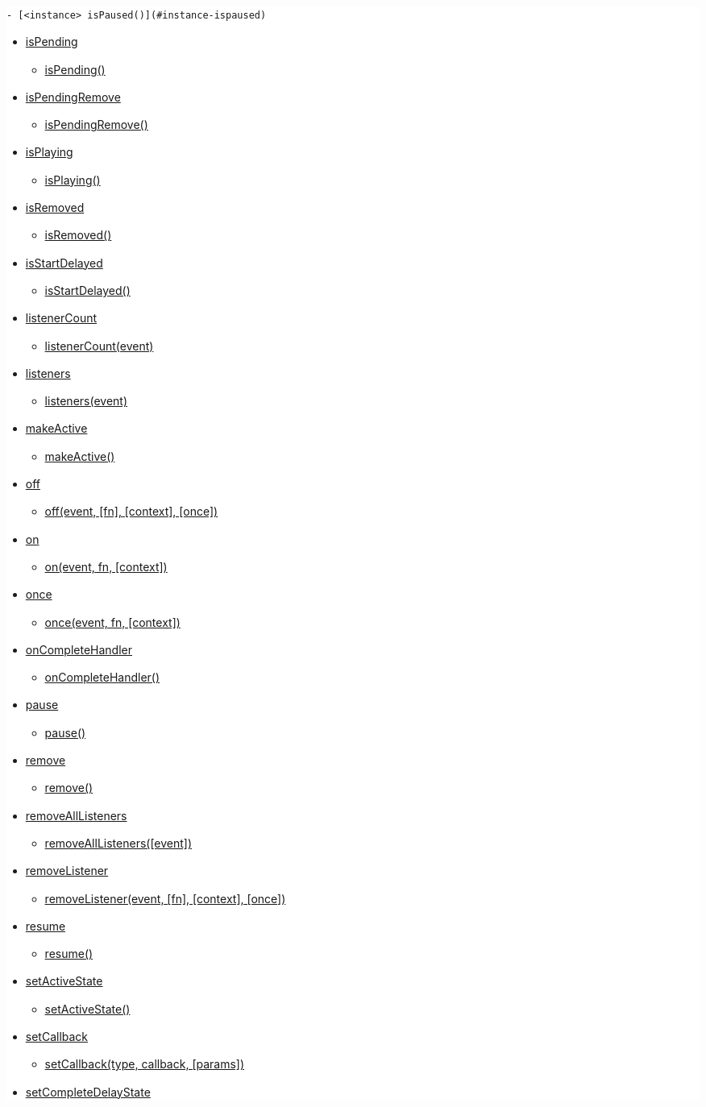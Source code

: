     - [<instance> isPaused()](#instance-ispaused)
  + [isPending](#ispending)

    - [<instance> isPending()](#instance-ispending)
  + [isPendingRemove](#ispendingremove)

    - [<instance> isPendingRemove()](#instance-ispendingremove)
  + [isPlaying](#isplaying)

    - [<instance> isPlaying()](#instance-isplaying)
  + [isRemoved](#isremoved)

    - [<instance> isRemoved()](#instance-isremoved)
  + [isStartDelayed](#isstartdelayed)

    - [<instance> isStartDelayed()](#instance-isstartdelayed)
  + [listenerCount](#listenercount)

    - [<instance> listenerCount(event)](#instance-listenercountevent)
  + [listeners](#listeners)

    - [<instance> listeners(event)](#instance-listenersevent)
  + [makeActive](#makeactive)

    - [<instance> makeActive()](#instance-makeactive)
  + [off](#off)

    - [<instance> off(event, [fn], [context], [once])](#instance-offevent-fn-context-once)
  + [on](#on)

    - [<instance> on(event, fn, [context])](#instance-onevent-fn-context)
  + [once](#once)

    - [<instance> once(event, fn, [context])](#instance-onceevent-fn-context)
  + [onCompleteHandler](#oncompletehandler)

    - [<instance> onCompleteHandler()](#instance-oncompletehandler)
  + [pause](#pause)

    - [<instance> pause()](#instance-pause)
  + [remove](#remove)

    - [<instance> remove()](#instance-remove)
  + [removeAllListeners](#removealllisteners)

    - [<instance> removeAllListeners([event])](#instance-removealllistenersevent)
  + [removeListener](#removelistener)

    - [<instance> removeListener(event, [fn], [context], [once])](#instance-removelistenerevent-fn-context-once)
  + [resume](#resume)

    - [<instance> resume()](#instance-resume)
  + [setActiveState](#setactivestate)

    - [<instance> setActiveState()](#instance-setactivestate)
  + [setCallback](#setcallback)

    - [<instance> setCallback(type, callback, [params])](#instance-setcallbacktype-callback-params)
  + [setCompleteDelayState](#setcompletedelaystate)
